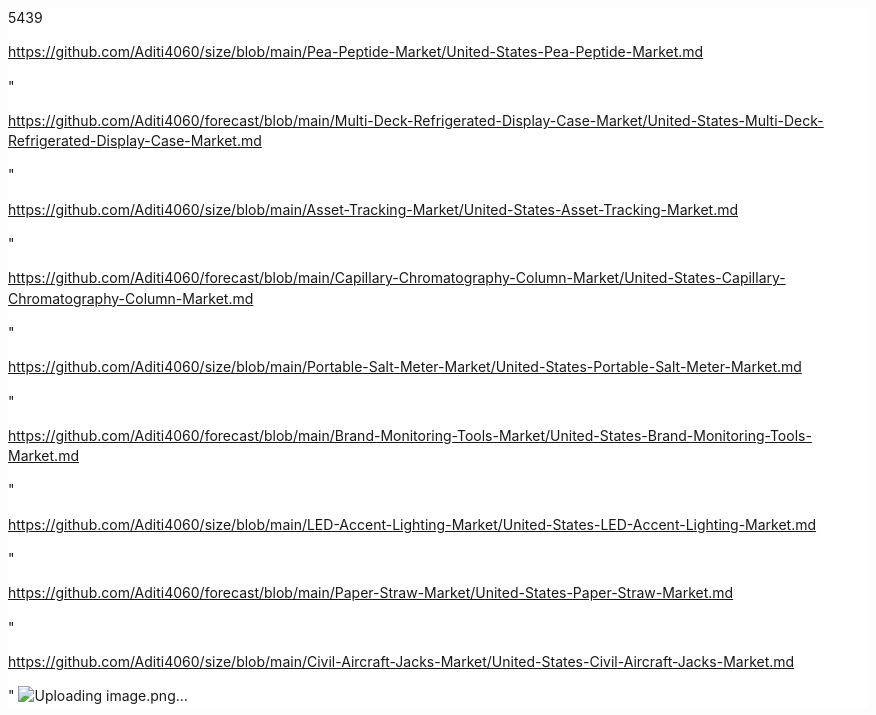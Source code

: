 5439</p><p><a href="https://github.com/Aditi4060/size/blob/main/Pea-Peptide-Market/United-States-Pea-Peptide-Market.md">https://github.com/Aditi4060/size/blob/main/Pea-Peptide-Market/United-States-Pea-Peptide-Market.md</a></p>"<p><a href="https://github.com/Aditi4060/forecast/blob/main/Multi-Deck-Refrigerated-Display-Case-Market/United-States-Multi-Deck-Refrigerated-Display-Case-Market.md">https://github.com/Aditi4060/forecast/blob/main/Multi-Deck-Refrigerated-Display-Case-Market/United-States-Multi-Deck-Refrigerated-Display-Case-Market.md</a></p>"<p><a href="https://github.com/Aditi4060/size/blob/main/Asset-Tracking-Market/United-States-Asset-Tracking-Market.md">https://github.com/Aditi4060/size/blob/main/Asset-Tracking-Market/United-States-Asset-Tracking-Market.md</a></p>"<p><a href="https://github.com/Aditi4060/forecast/blob/main/Capillary-Chromatography-Column-Market/United-States-Capillary-Chromatography-Column-Market.md">https://github.com/Aditi4060/forecast/blob/main/Capillary-Chromatography-Column-Market/United-States-Capillary-Chromatography-Column-Market.md</a></p>"<p><a href="https://github.com/Aditi4060/size/blob/main/Portable-Salt-Meter-Market/United-States-Portable-Salt-Meter-Market.md">https://github.com/Aditi4060/size/blob/main/Portable-Salt-Meter-Market/United-States-Portable-Salt-Meter-Market.md</a></p>"<p><a href="https://github.com/Aditi4060/forecast/blob/main/Brand-Monitoring-Tools-Market/United-States-Brand-Monitoring-Tools-Market.md">https://github.com/Aditi4060/forecast/blob/main/Brand-Monitoring-Tools-Market/United-States-Brand-Monitoring-Tools-Market.md</a></p>"<p><a href="https://github.com/Aditi4060/size/blob/main/LED-Accent-Lighting-Market/United-States-LED-Accent-Lighting-Market.md">https://github.com/Aditi4060/size/blob/main/LED-Accent-Lighting-Market/United-States-LED-Accent-Lighting-Market.md</a></p>"<p><a href="https://github.com/Aditi4060/forecast/blob/main/Paper-Straw-Market/United-States-Paper-Straw-Market.md">https://github.com/Aditi4060/forecast/blob/main/Paper-Straw-Market/United-States-Paper-Straw-Market.md</a></p>"<p><a href="https://github.com/Aditi4060/size/blob/main/Civil-Aircraft-Jacks-Market/United-States-Civil-Aircraft-Jacks-Market.md">https://github.com/Aditi4060/size/blob/main/Civil-Aircraft-Jacks-Market/United-States-Civil-Aircraft-Jacks-Market.md</a></p>"
![Uploading image.png…]()
